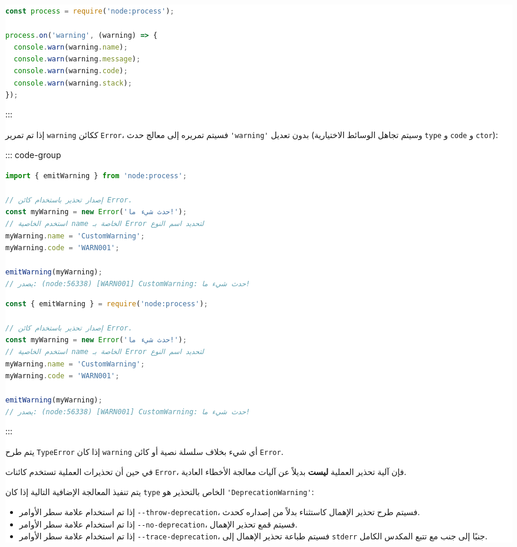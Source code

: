 ```js [CJS]
const process = require('node:process');

process.on('warning', (warning) => {
  console.warn(warning.name);
  console.warn(warning.message);
  console.warn(warning.code);
  console.warn(warning.stack);
});
```
:::

إذا تم تمرير `warning` ككائن `Error`، فسيتم تمريره إلى معالج حدث `'warning'` بدون تعديل (وسيتم تجاهل الوسائط الاختيارية `type` و `code` و `ctor`):

::: code-group
```js [ESM]
import { emitWarning } from 'node:process';

// إصدار تحذير باستخدام كائن Error.
const myWarning = new Error('حدث شيء ما!');
// استخدم الخاصية name الخاصة بـ Error لتحديد اسم النوع
myWarning.name = 'CustomWarning';
myWarning.code = 'WARN001';

emitWarning(myWarning);
// يصدر: (node:56338) [WARN001] CustomWarning: حدث شيء ما!
```

```js [CJS]
const { emitWarning } = require('node:process');

// إصدار تحذير باستخدام كائن Error.
const myWarning = new Error('حدث شيء ما!');
// استخدم الخاصية name الخاصة بـ Error لتحديد اسم النوع
myWarning.name = 'CustomWarning';
myWarning.code = 'WARN001';

emitWarning(myWarning);
// يصدر: (node:56338) [WARN001] CustomWarning: حدث شيء ما!
```
:::

يتم طرح `TypeError` إذا كان `warning` أي شيء بخلاف سلسلة نصية أو كائن `Error`.

في حين أن تحذيرات العملية تستخدم كائنات `Error`، فإن آلية تحذير العملية **ليست** بديلاً عن آليات معالجة الأخطاء العادية.

يتم تنفيذ المعالجة الإضافية التالية إذا كان `type` الخاص بالتحذير هو `'DeprecationWarning'`:

- إذا تم استخدام علامة سطر الأوامر `--throw-deprecation`، فسيتم طرح تحذير الإهمال كاستثناء بدلاً من إصداره كحدث.
- إذا تم استخدام علامة سطر الأوامر `--no-deprecation`، فسيتم قمع تحذير الإهمال.
- إذا تم استخدام علامة سطر الأوامر `--trace-deprecation`، فسيتم طباعة تحذير الإهمال إلى `stderr` جنبًا إلى جنب مع تتبع المكدس الكامل.
